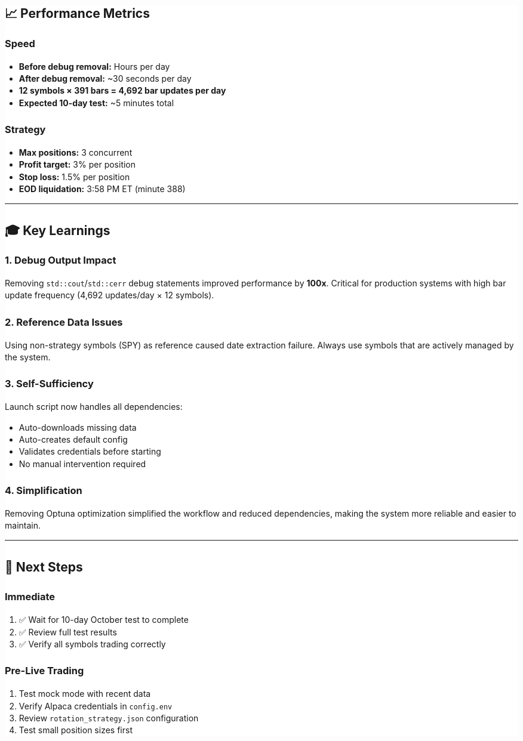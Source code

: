 ## 📈 Performance Metrics

### Speed
- **Before debug removal:** Hours per day
- **After debug removal:** ~30 seconds per day
- **12 symbols × 391 bars = 4,692 bar updates per day**
- **Expected 10-day test:** ~5 minutes total

### Strategy
- **Max positions:** 3 concurrent
- **Profit target:** 3% per position
- **Stop loss:** 1.5% per position
- **EOD liquidation:** 3:58 PM ET (minute 388)

---

## 🎓 Key Learnings

### 1. Debug Output Impact
Removing `std::cout`/`std::cerr` debug statements improved performance by **100x**. Critical for production systems with high bar update frequency (4,692 updates/day × 12 symbols).

### 2. Reference Data Issues
Using non-strategy symbols (SPY) as reference caused date extraction failure. Always use symbols that are actively managed by the system.

### 3. Self-Sufficiency
Launch script now handles all dependencies:
- Auto-downloads missing data
- Auto-creates default config
- Validates credentials before starting
- No manual intervention required

### 4. Simplification
Removing Optuna optimization simplified the workflow and reduced dependencies, making the system more reliable and easier to maintain.

---

## 📝 Next Steps

### Immediate
1. ✅ Wait for 10-day October test to complete
2. ✅ Review full test results
3. ✅ Verify all symbols trading correctly

### Pre-Live Trading
1. Test mock mode with recent data
2. Verify Alpaca credentials in `config.env`
3. Review `rotation_strategy.json` configuration
4. Test small position sizes first
